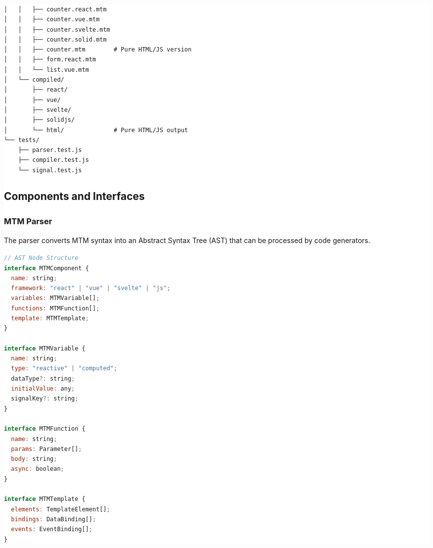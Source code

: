 ```
│   │   ├── counter.react.mtm
│   │   ├── counter.vue.mtm
│   │   ├── counter.svelte.mtm
│   │   ├── counter.solid.mtm
│   │   ├── counter.mtm        # Pure HTML/JS version
│   │   ├── form.react.mtm
│   │   └── list.vue.mtm
│   └── compiled/
│       ├── react/
│       ├── vue/
│       ├── svelte/
│       ├── solidjs/
│       └── html/              # Pure HTML/JS output
└── tests/
    ├── parser.test.js
    ├── compiler.test.js
    └── signal.test.js
```

## Components and Interfaces

### MTM Parser

The parser converts MTM syntax into an Abstract Syntax Tree (AST) that can be processed by code generators.

```javascript
// AST Node Structure
interface MTMComponent {
  name: string;
  framework: "react" | "vue" | "svelte" | "js";
  variables: MTMVariable[];
  functions: MTMFunction[];
  template: MTMTemplate;
}

interface MTMVariable {
  name: string;
  type: "reactive" | "computed";
  dataType?: string;
  initialValue: any;
  signalKey?: string;
}

interface MTMFunction {
  name: string;
  params: Parameter[];
  body: string;
  async: boolean;
}

interface MTMTemplate {
  elements: TemplateElement[];
  bindings: DataBinding[];
  events: EventBinding[];
}
```
